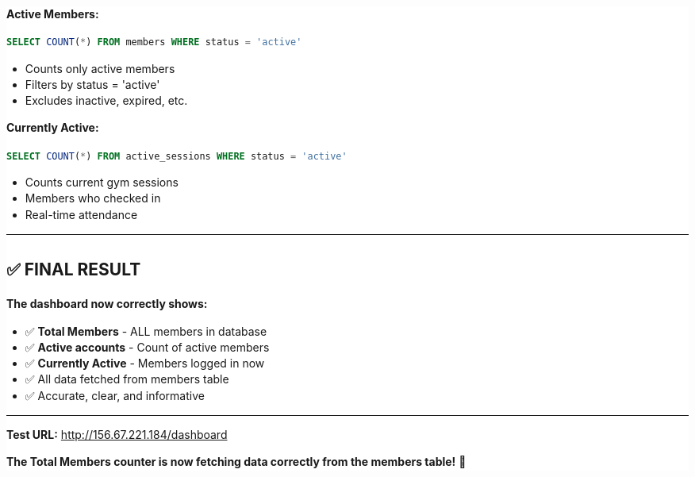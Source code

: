 **Active Members:**
```sql
SELECT COUNT(*) FROM members WHERE status = 'active'
```
- Counts only active members
- Filters by status = 'active'
- Excludes inactive, expired, etc.

**Currently Active:**
```sql
SELECT COUNT(*) FROM active_sessions WHERE status = 'active'
```
- Counts current gym sessions
- Members who checked in
- Real-time attendance

---

## ✅ **FINAL RESULT**

**The dashboard now correctly shows:**
- ✅ **Total Members** - ALL members in database
- ✅ **Active accounts** - Count of active members
- ✅ **Currently Active** - Members logged in now
- ✅ All data fetched from members table
- ✅ Accurate, clear, and informative

---

**Test URL:** http://156.67.221.184/dashboard

**The Total Members counter is now fetching data correctly from the members table!** 🎉

